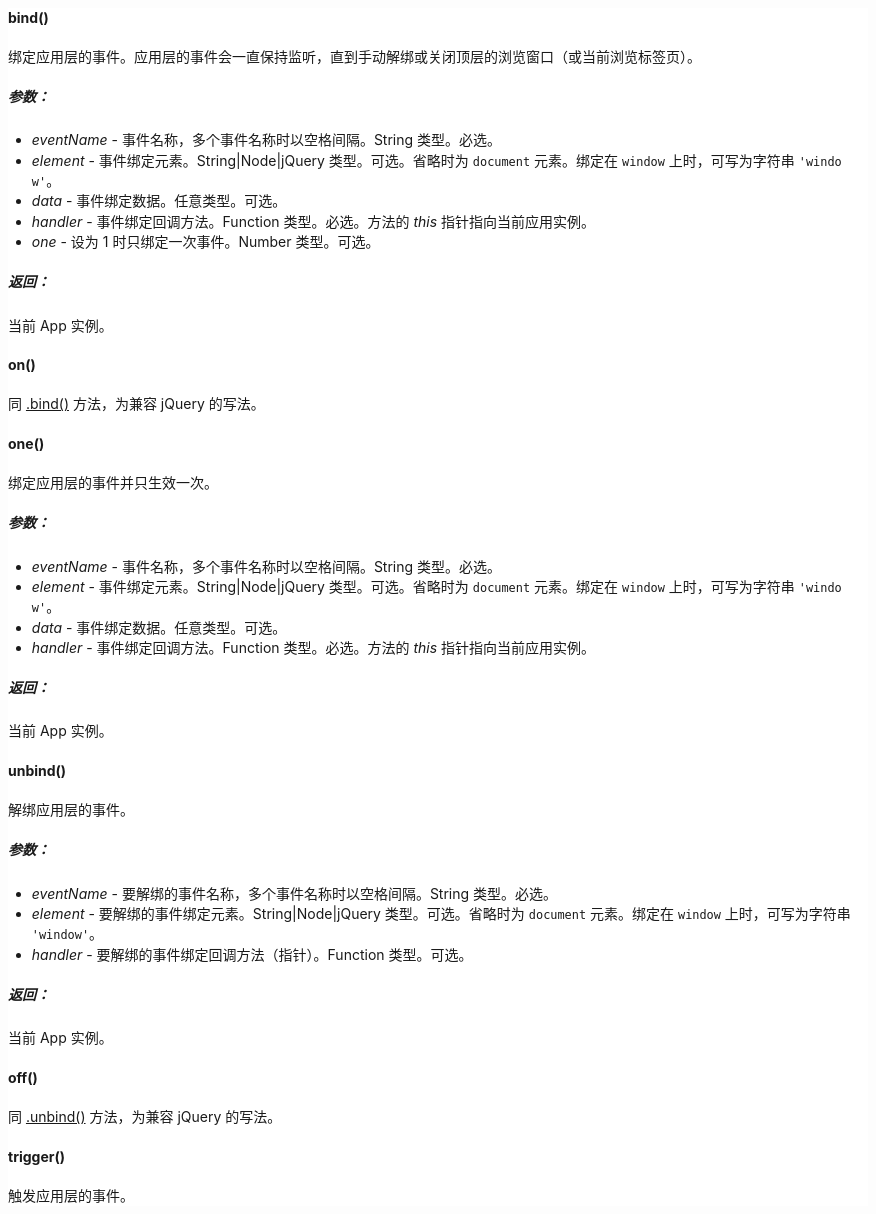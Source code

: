 #### bind()

绑定应用层的事件。应用层的事件会一直保持监听，直到手动解绑或关闭顶层的浏览窗口（或当前浏览标签页）。

##### 参数：

* _eventName_ - 事件名称，多个事件名称时以空格间隔。String 类型。必选。
* _element_ - 事件绑定元素。String|Node|jQuery 类型。可选。省略时为 `document` 元素。绑定在 `window` 上时，可写为字符串 `'window'`。
* _data_ - 事件绑定数据。任意类型。可选。
* _handler_ - 事件绑定回调方法。Function 类型。必选。方法的 *this* 指针指向当前应用实例。
* _one_ - 设为 1 时只绑定一次事件。Number 类型。可选。

##### 返回：

当前 App 实例。

#### on()

同 [.bind()](#t3-3-21_bind%28%29) 方法，为兼容 jQuery 的写法。

#### one()

绑定应用层的事件并只生效一次。

##### 参数：

* _eventName_ - 事件名称，多个事件名称时以空格间隔。String 类型。必选。
* _element_ - 事件绑定元素。String|Node|jQuery 类型。可选。省略时为 `document` 元素。绑定在 `window` 上时，可写为字符串 `'window'`。
* _data_ - 事件绑定数据。任意类型。可选。
* _handler_ - 事件绑定回调方法。Function 类型。必选。方法的 *this* 指针指向当前应用实例。

##### 返回：

当前 App 实例。

#### unbind()

解绑应用层的事件。

##### 参数：

* _eventName_ - 要解绑的事件名称，多个事件名称时以空格间隔。String 类型。必选。
* _element_ - 要解绑的事件绑定元素。String|Node|jQuery 类型。可选。省略时为 `document` 元素。绑定在 `window` 上时，可写为字符串 `'window'`。
* _handler_ - 要解绑的事件绑定回调方法（指针）。Function 类型。可选。

##### 返回：

当前 App 实例。

#### off()

同 [.unbind()](#t3-3-24_unbind%28%29) 方法，为兼容 jQuery 的写法。

#### trigger()

触发应用层的事件。
